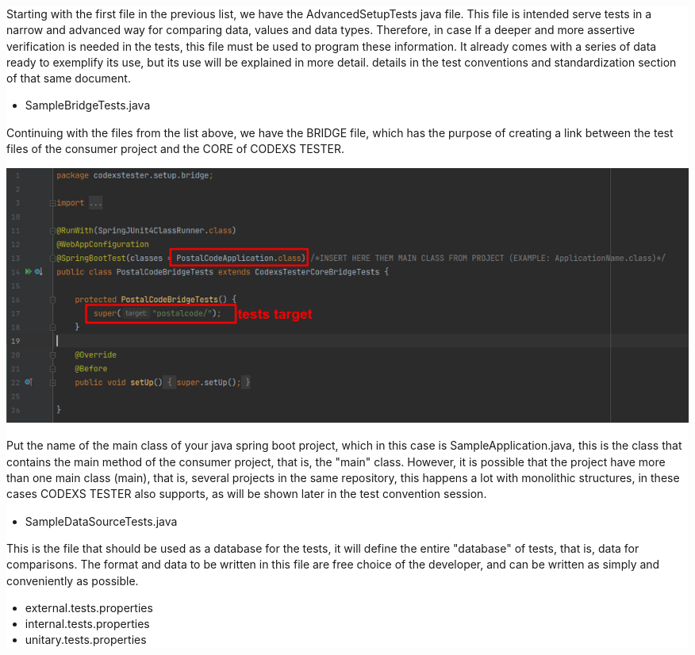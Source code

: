 Starting with the first file in the previous list, we have the AdvancedSetupTests java file. This file is intended
serve tests in a narrow and advanced way for comparing data, values and data types. Therefore, in case
If a deeper and more assertive verification is needed in the tests, this file must be used to program these
information. It already comes with a series of data ready to exemplify its use, but its use will be explained in more detail.
details in the test conventions and standardization section of that same document.

- SampleBridgeTests.java

Continuing with the files from the list above, we have the BRIDGE file, which has the purpose of creating a link
between the test files of the consumer project and the CORE of CODEXS TESTER.

![img.png](../midias/release_1.0.6/codexstester-bridge-to-core.png)

Put the name of the main class of your java spring boot project, which in this case is SampleApplication.java, this is the
class that contains the main method of the consumer project, that is, the "main" class. However, it is possible that the project
have more than one main class (main), that is, several projects in the same repository, this happens a lot with
monolithic structures, in these cases CODEXS TESTER also supports, as will be shown later in the
test convention session.

- SampleDataSourceTests.java

This is the file that should be used as a database for the tests, it will define the entire "database" of
tests, that is, data for comparisons. The format and data to be written in this file are free choice of the
developer, and can be written as simply and conveniently as possible.

- external.tests.properties
- internal.tests.properties
- unitary.tests.properties
